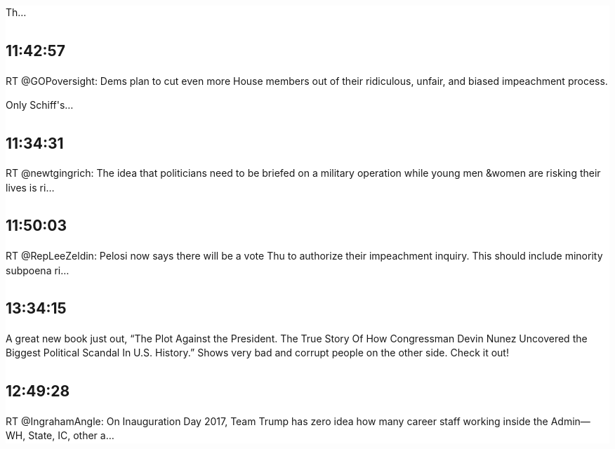 Th…
## 11:42:57
RT @GOPoversight: Dems plan to cut even more House members out of their ridiculous, unfair, and biased impeachment process.

Only Schiff's…
## 11:34:31
RT @newtgingrich: The idea that politicians need to be briefed on a military operation while young men &amp;women are risking their lives is ri…
## 11:50:03
RT @RepLeeZeldin: Pelosi now says there will be a vote Thu to authorize their impeachment inquiry. This should include minority subpoena ri…
## 13:34:15
A great new book just out, “The Plot Against the President. The True Story Of How Congressman Devin Nunez Uncovered the Biggest Political Scandal In U.S. History.” Shows very bad and corrupt people on the other side. Check it out!
## 12:49:28
RT @IngrahamAngle: On Inauguration Day 2017, Team Trump has zero idea how many career staff working inside the Admin—WH, State, IC, other a…

